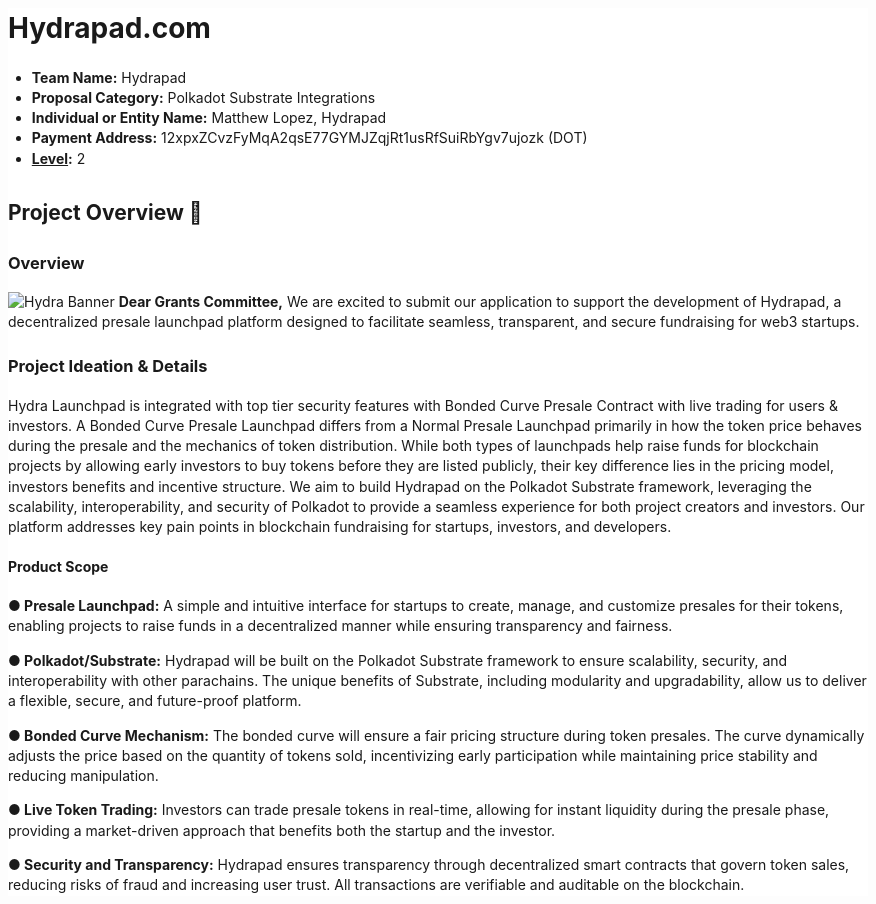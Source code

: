 # Hydrapad.com

- **Team Name:** Hydrapad
- **Proposal Category:** Polkadot Substrate Integrations
- **Individual or Entity Name:** Matthew Lopez, Hydrapad
- **Payment Address:** 12xpxZCvzFyMqA2qsE77GYMJZqjRt1usRfSuiRbYgv7ujozk (DOT)
- **[Level](https://github.com/w3f/Grants-Program/tree/master#level_slider-levels):** 2

## Project Overview :page_facing_up:

### Overview
![Hydra Banner](https://i.ibb.co/Z2YBdVd/HYDRA-b.png)
**Dear Grants Committee,**
We are excited to submit our application to support the development of Hydrapad, a decentralized presale launchpad platform designed to facilitate seamless, transparent, and secure fundraising for web3 startups.

### Project Ideation & Details

Hydra Launchpad is integrated with top tier security features with Bonded Curve Presale Contract with live trading for users & investors. A Bonded Curve Presale Launchpad differs from a Normal Presale Launchpad primarily in how the token price behaves during the presale and the mechanics of token distribution. While both types of launchpads help raise funds for blockchain projects by allowing early investors to buy tokens before they are listed publicly, their key difference lies in the pricing model, investors benefits and incentive structure.
We aim to build Hydrapad on the Polkadot Substrate framework, leveraging the scalability, interoperability, and security of Polkadot to provide a seamless experience for both project creators and investors. Our platform addresses key pain points in blockchain fundraising for startups, investors, and developers.


#### Product Scope

**● Presale Launchpad:** A simple and intuitive interface for startups to create, manage, and customize presales for their tokens, enabling projects to raise funds in a decentralized manner while ensuring transparency and fairness.

**● Polkadot/Substrate:** Hydrapad will be built on the Polkadot Substrate framework to ensure scalability, security, and interoperability with other parachains. The unique benefits of Substrate, including modularity and upgradability, allow us to deliver a flexible, secure, and future-proof platform.

**● Bonded Curve Mechanism:** The bonded curve will ensure a fair pricing structure during token presales. The curve dynamically adjusts the price based on the quantity of tokens sold, incentivizing early participation while maintaining price stability and reducing manipulation.

**● Live Token Trading:** Investors can trade presale tokens in real-time, allowing for instant liquidity during the presale phase, providing a market-driven approach that benefits both the startup and the investor.

**● Security and Transparency:** Hydrapad ensures transparency through decentralized smart contracts that govern token sales, reducing risks of fraud and increasing user trust. All transactions are verifiable and auditable on the blockchain.
